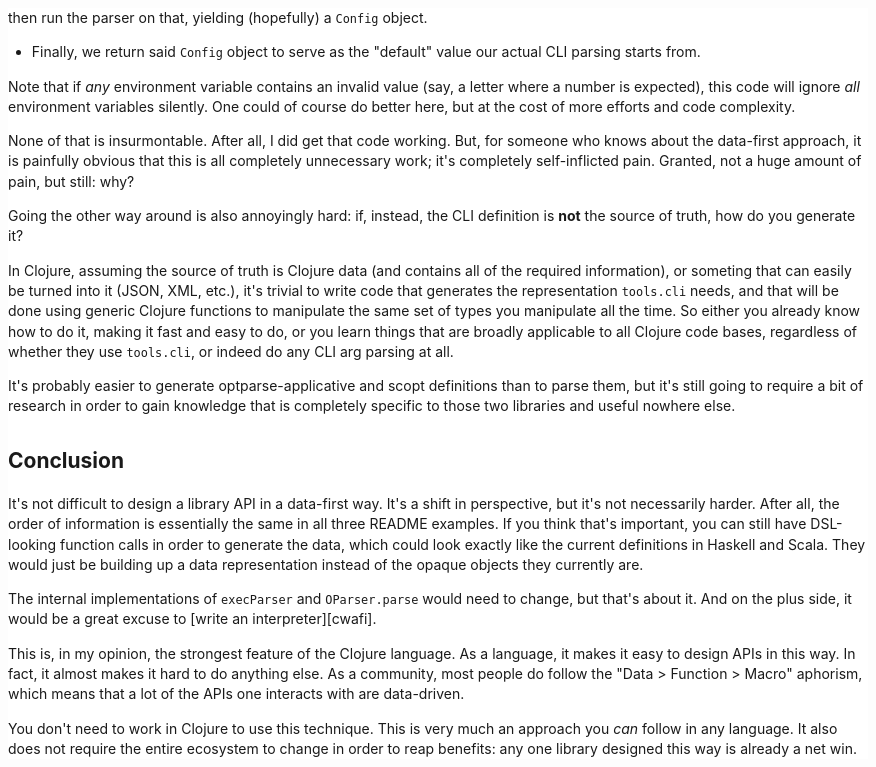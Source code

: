   then run the parser on that, yielding (hopefully) a `Config` object.
- Finally, we return said `Config` object to serve as the "default" value our
  actual CLI parsing starts from.

Note that if _any_ environment variable contains an invalid value (say, a
letter where a number is expected), this code will ignore _all_ environment
variables silently. One could of course do better here, but at the cost of more
efforts and code complexity.

None of that is insurmontable. After all, I did get that code working. But, for
someone who knows about the data-first approach, it is painfully obvious that
this is all completely unnecessary work; it's completely self-inflicted pain.
Granted, not a huge amount of pain, but still: why?

Going the other way around is also annoyingly hard: if, instead, the CLI
definition is **not** the source of truth, how do you generate it?

In Clojure, assuming the source of truth is Clojure data (and contains all of
the required information), or someting that can easily be turned into it (JSON,
XML, etc.), it's trivial to write code that generates the representation
`tools.cli` needs, and that will be done using generic Clojure functions
to manipulate the same set of types you manipulate all the time. So either you
already know how to do it, making it fast and easy to do, or you learn things
that are broadly applicable to all Clojure code bases, regardless of whether
they use `tools.cli`, or indeed do any CLI arg parsing at all.

It's probably easier to generate optparse-applicative and scopt definitions
than to parse them, but it's still going to require a bit of research in order
to gain knowledge that is completely specific to those two libraries and useful
nowhere else.

## Conclusion

It's not difficult to design a library API in a data-first way. It's a shift in
perspective, but it's not necessarily harder. After all, the order of
information is essentially the same in all three README examples. If you think
that's important, you can still have DSL-looking function calls in order to
generate the data, which could look exactly like the current definitions in
Haskell and Scala. They would just be building up a data representation instead
of the opaque objects they currently are.

The internal implementations of `execParser` and `OParser.parse` would need to
change, but that's about it. And on the plus side, it would be a great excuse
to [write an interpreter][cwafi].

This is, in my opinion, the strongest feature of the Clojure language. As a
language, it makes it easy to design APIs in this way. In fact, it almost makes
it hard to do anything else. As a community, most people do follow the "Data >
Function > Macro" aphorism, which means that a lot of the APIs one interacts
with are data-driven.

You don't need to work in Clojure to use this technique. This is very much an
approach you _can_ follow in any language. It also does not require the entire
ecosystem to change in order to reap benefits: any one library designed this
way is already a net win.


[^haskell]: That did not exactly panned out as planned, but I still got a lot
[tools.cli]: https://github.com/clojure/tools.cli
[optparse-applicative]: https://github.com/pcapriotti/optparse-applicative
[scopt]: https://github.com/scopt/scopt
[pr]: https://github.com/digital-asset/daml/pull/9142/files
[cwafi]: /tags/cheap%20interpreter